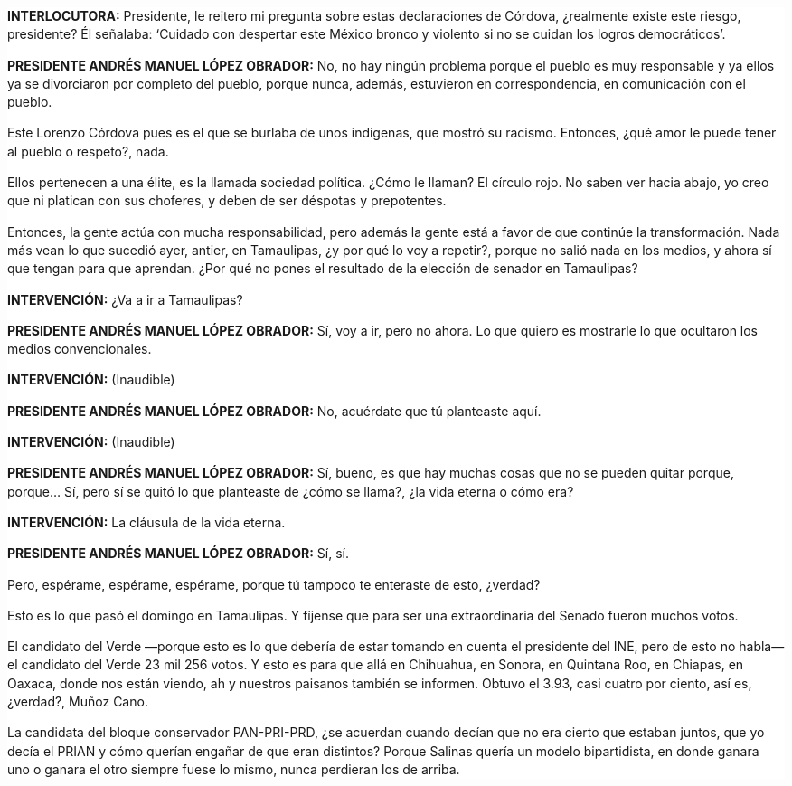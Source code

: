 **INTERLOCUTORA:** Presidente, le reitero mi pregunta sobre estas
declaraciones de Córdova, ¿realmente existe este riesgo, presidente? Él
señalaba: ‘Cuidado con despertar este México bronco y violento si no se cuidan
los logros democráticos’.

**PRESIDENTE ANDRÉS MANUEL LÓPEZ OBRADOR:** No, no hay ningún problema porque
el pueblo es muy responsable y ya ellos ya se divorciaron por completo del
pueblo, porque nunca, además, estuvieron en correspondencia, en comunicación
con el pueblo.

Este Lorenzo Córdova pues es el que se burlaba de unos indígenas, que mostró
su racismo. Entonces, ¿qué amor le puede tener al pueblo o respeto?, nada.

Ellos pertenecen a una élite, es la llamada sociedad política. ¿Cómo le
llaman? El círculo rojo. No saben ver hacia abajo, yo creo que ni platican con
sus choferes, y deben de ser déspotas y prepotentes.

Entonces, la gente actúa con mucha responsabilidad, pero además la gente está
a favor de que continúe la transformación. Nada más vean lo que sucedió ayer,
antier, en Tamaulipas, ¿y por qué lo voy a repetir?, porque no salió nada en
los medios, y ahora sí que tengan para que aprendan. ¿Por qué no pones el
resultado de la elección de senador en Tamaulipas?

**INTERVENCIÓN:** ¿Va a ir a Tamaulipas?

**PRESIDENTE ANDRÉS MANUEL LÓPEZ OBRADOR:** Sí, voy a ir, pero no ahora. Lo
que quiero es mostrarle lo que ocultaron los medios convencionales.

**INTERVENCIÓN:** (Inaudible)

**PRESIDENTE ANDRÉS MANUEL LÓPEZ OBRADOR:** No, acuérdate que tú planteaste
aquí.

**INTERVENCIÓN:** (Inaudible)

**PRESIDENTE ANDRÉS MANUEL LÓPEZ OBRADOR:** Sí, bueno, es que hay muchas cosas
que no se pueden quitar porque, porque… Sí, pero sí se quitó lo que planteaste
de ¿cómo se llama?, ¿la vida eterna o cómo era?

**INTERVENCIÓN:** La cláusula de la vida eterna.

**PRESIDENTE ANDRÉS MANUEL LÓPEZ OBRADOR:** Sí, sí.

Pero, espérame, espérame, espérame, porque tú tampoco te enteraste de esto,
¿verdad?

Esto es lo que pasó el domingo en Tamaulipas. Y fíjense que para ser una
extraordinaria del Senado fueron muchos votos.

El candidato del Verde —porque esto es lo que debería de estar tomando en
cuenta el presidente del INE, pero de esto no habla— el candidato del Verde 23
mil 256 votos. Y esto es para que allá en Chihuahua, en Sonora, en Quintana
Roo, en Chiapas, en Oaxaca, donde nos están viendo, ah y nuestros paisanos
también se informen. Obtuvo el 3.93, casi cuatro por ciento, así es, ¿verdad?,
Muñoz Cano.

La candidata del bloque conservador PAN-PRI-PRD, ¿se acuerdan cuando decían
que no era cierto que estaban juntos, que yo decía el PRIAN y cómo querían
engañar de que eran distintos? Porque Salinas quería un modelo bipartidista,
en donde ganara uno o ganara el otro siempre fuese lo mismo, nunca perdieran
los de arriba.
